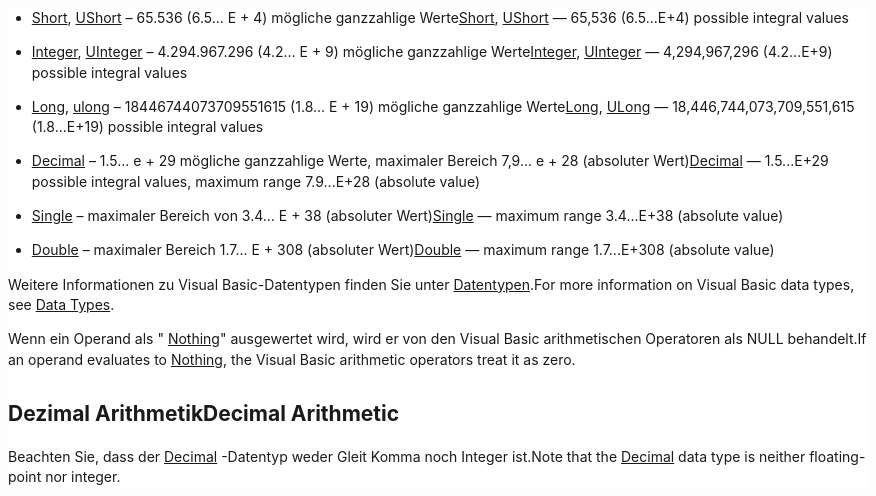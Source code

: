 - <span data-ttu-id="9a5d7-109">[Short](../../../visual-basic/language-reference/data-types/short-data-type.md), [UShort](../../../visual-basic/language-reference/data-types/ushort-data-type.md) – 65.536 (6.5... E + 4) mögliche ganzzahlige Werte</span><span class="sxs-lookup"><span data-stu-id="9a5d7-109">[Short](../../../visual-basic/language-reference/data-types/short-data-type.md), [UShort](../../../visual-basic/language-reference/data-types/ushort-data-type.md) — 65,536 (6.5...E+4) possible integral values</span></span>  
  
- <span data-ttu-id="9a5d7-110">[Integer](../../../visual-basic/language-reference/data-types/integer-data-type.md), [UInteger](../../../visual-basic/language-reference/data-types/uinteger-data-type.md) – 4.294.967.296 (4.2... E + 9) mögliche ganzzahlige Werte</span><span class="sxs-lookup"><span data-stu-id="9a5d7-110">[Integer](../../../visual-basic/language-reference/data-types/integer-data-type.md), [UInteger](../../../visual-basic/language-reference/data-types/uinteger-data-type.md) — 4,294,967,296 (4.2...E+9) possible integral values</span></span>  
  
- <span data-ttu-id="9a5d7-111">[Long](../../../visual-basic/language-reference/data-types/long-data-type.md), [ulong](../../../visual-basic/language-reference/data-types/ulong-data-type.md) – 18446744073709551615 (1.8... E + 19) mögliche ganzzahlige Werte</span><span class="sxs-lookup"><span data-stu-id="9a5d7-111">[Long](../../../visual-basic/language-reference/data-types/long-data-type.md), [ULong](../../../visual-basic/language-reference/data-types/ulong-data-type.md) — 18,446,744,073,709,551,615 (1.8...E+19) possible integral values</span></span>  
  
- <span data-ttu-id="9a5d7-112">[Decimal](../../../visual-basic/language-reference/data-types/decimal-data-type.md) – 1.5... e + 29 mögliche ganzzahlige Werte, maximaler Bereich 7,9... e + 28 (absoluter Wert)</span><span class="sxs-lookup"><span data-stu-id="9a5d7-112">[Decimal](../../../visual-basic/language-reference/data-types/decimal-data-type.md) — 1.5...E+29 possible integral values, maximum range 7.9...E+28 (absolute value)</span></span>  
  
- <span data-ttu-id="9a5d7-113">[Single](../../../visual-basic/language-reference/data-types/single-data-type.md) – maximaler Bereich von 3.4... E + 38 (absoluter Wert)</span><span class="sxs-lookup"><span data-stu-id="9a5d7-113">[Single](../../../visual-basic/language-reference/data-types/single-data-type.md) — maximum range 3.4...E+38 (absolute value)</span></span>  
  
- <span data-ttu-id="9a5d7-114">[Double](../../../visual-basic/language-reference/data-types/double-data-type.md) – maximaler Bereich 1.7... E + 308 (absoluter Wert)</span><span class="sxs-lookup"><span data-stu-id="9a5d7-114">[Double](../../../visual-basic/language-reference/data-types/double-data-type.md) — maximum range 1.7...E+308 (absolute value)</span></span>  
  
 <span data-ttu-id="9a5d7-115">Weitere Informationen zu Visual Basic-Datentypen finden Sie unter [Datentypen](../../../visual-basic/language-reference/data-types/index.md).</span><span class="sxs-lookup"><span data-stu-id="9a5d7-115">For more information on Visual Basic data types, see [Data Types](../../../visual-basic/language-reference/data-types/index.md).</span></span>  
  
 <span data-ttu-id="9a5d7-116">Wenn ein Operand als " [Nothing](../../../visual-basic/language-reference/nothing.md)" ausgewertet wird, wird er von den Visual Basic arithmetischen Operatoren als NULL behandelt.</span><span class="sxs-lookup"><span data-stu-id="9a5d7-116">If an operand evaluates to [Nothing](../../../visual-basic/language-reference/nothing.md), the Visual Basic arithmetic operators treat it as zero.</span></span>  
  
## <a name="decimal-arithmetic"></a><span data-ttu-id="9a5d7-117">Dezimal Arithmetik</span><span class="sxs-lookup"><span data-stu-id="9a5d7-117">Decimal Arithmetic</span></span>  
 <span data-ttu-id="9a5d7-118">Beachten Sie, dass der [Decimal](../../../visual-basic/language-reference/data-types/decimal-data-type.md) -Datentyp weder Gleit Komma noch Integer ist.</span><span class="sxs-lookup"><span data-stu-id="9a5d7-118">Note that the [Decimal](../../../visual-basic/language-reference/data-types/decimal-data-type.md) data type is neither floating-point nor integer.</span></span>  
  